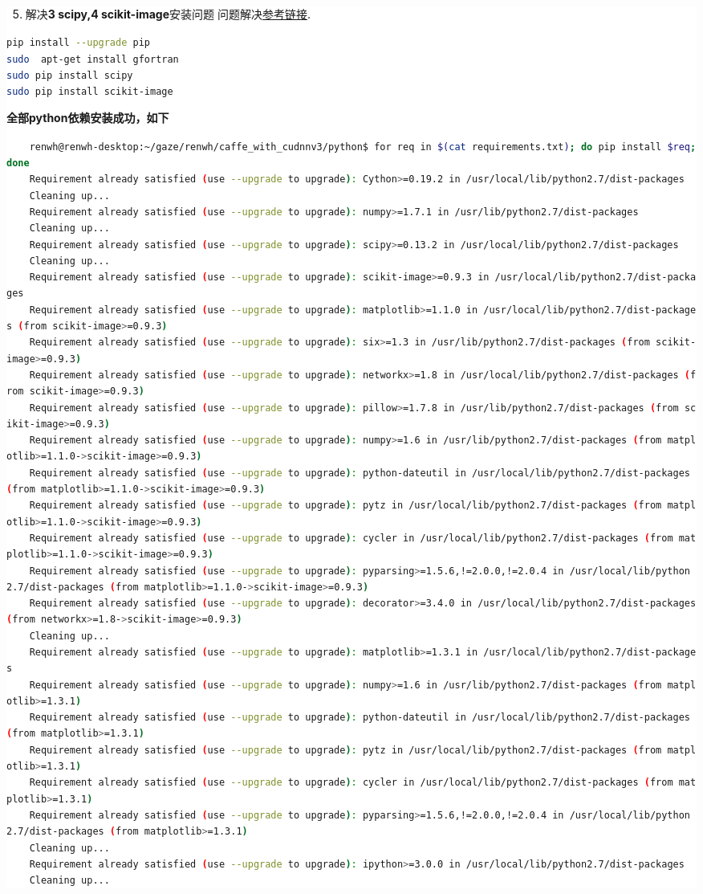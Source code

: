 

5. 解决**3 scipy,4 scikit-image**安装问题
问题解决[参考链接](https://github.com/scipy/scipy/issues/4102).


```sh
pip install --upgrade pip
sudo  apt-get install gfortran
sudo pip install scipy
sudo pip install scikit-image
```

**全部python依赖安装成功，如下**

```sh
    renwh@renwh-desktop:~/gaze/renwh/caffe_with_cudnnv3/python$ for req in $(cat requirements.txt); do pip install $req; done
    Requirement already satisfied (use --upgrade to upgrade): Cython>=0.19.2 in /usr/local/lib/python2.7/dist-packages
    Cleaning up...
    Requirement already satisfied (use --upgrade to upgrade): numpy>=1.7.1 in /usr/lib/python2.7/dist-packages
    Cleaning up...
    Requirement already satisfied (use --upgrade to upgrade): scipy>=0.13.2 in /usr/local/lib/python2.7/dist-packages
    Cleaning up...
    Requirement already satisfied (use --upgrade to upgrade): scikit-image>=0.9.3 in /usr/local/lib/python2.7/dist-packages
    Requirement already satisfied (use --upgrade to upgrade): matplotlib>=1.1.0 in /usr/local/lib/python2.7/dist-packages (from scikit-image>=0.9.3)
    Requirement already satisfied (use --upgrade to upgrade): six>=1.3 in /usr/lib/python2.7/dist-packages (from scikit-image>=0.9.3)
    Requirement already satisfied (use --upgrade to upgrade): networkx>=1.8 in /usr/local/lib/python2.7/dist-packages (from scikit-image>=0.9.3)
    Requirement already satisfied (use --upgrade to upgrade): pillow>=1.7.8 in /usr/lib/python2.7/dist-packages (from scikit-image>=0.9.3)
    Requirement already satisfied (use --upgrade to upgrade): numpy>=1.6 in /usr/lib/python2.7/dist-packages (from matplotlib>=1.1.0->scikit-image>=0.9.3)
    Requirement already satisfied (use --upgrade to upgrade): python-dateutil in /usr/local/lib/python2.7/dist-packages (from matplotlib>=1.1.0->scikit-image>=0.9.3)
    Requirement already satisfied (use --upgrade to upgrade): pytz in /usr/local/lib/python2.7/dist-packages (from matplotlib>=1.1.0->scikit-image>=0.9.3)
    Requirement already satisfied (use --upgrade to upgrade): cycler in /usr/local/lib/python2.7/dist-packages (from matplotlib>=1.1.0->scikit-image>=0.9.3)
    Requirement already satisfied (use --upgrade to upgrade): pyparsing>=1.5.6,!=2.0.0,!=2.0.4 in /usr/local/lib/python2.7/dist-packages (from matplotlib>=1.1.0->scikit-image>=0.9.3)
    Requirement already satisfied (use --upgrade to upgrade): decorator>=3.4.0 in /usr/local/lib/python2.7/dist-packages (from networkx>=1.8->scikit-image>=0.9.3)
    Cleaning up...
    Requirement already satisfied (use --upgrade to upgrade): matplotlib>=1.3.1 in /usr/local/lib/python2.7/dist-packages
    Requirement already satisfied (use --upgrade to upgrade): numpy>=1.6 in /usr/lib/python2.7/dist-packages (from matplotlib>=1.3.1)
    Requirement already satisfied (use --upgrade to upgrade): python-dateutil in /usr/local/lib/python2.7/dist-packages (from matplotlib>=1.3.1)
    Requirement already satisfied (use --upgrade to upgrade): pytz in /usr/local/lib/python2.7/dist-packages (from matplotlib>=1.3.1)
    Requirement already satisfied (use --upgrade to upgrade): cycler in /usr/local/lib/python2.7/dist-packages (from matplotlib>=1.3.1)
    Requirement already satisfied (use --upgrade to upgrade): pyparsing>=1.5.6,!=2.0.0,!=2.0.4 in /usr/local/lib/python2.7/dist-packages (from matplotlib>=1.3.1)
    Cleaning up...
    Requirement already satisfied (use --upgrade to upgrade): ipython>=3.0.0 in /usr/local/lib/python2.7/dist-packages
    Cleaning up...
```